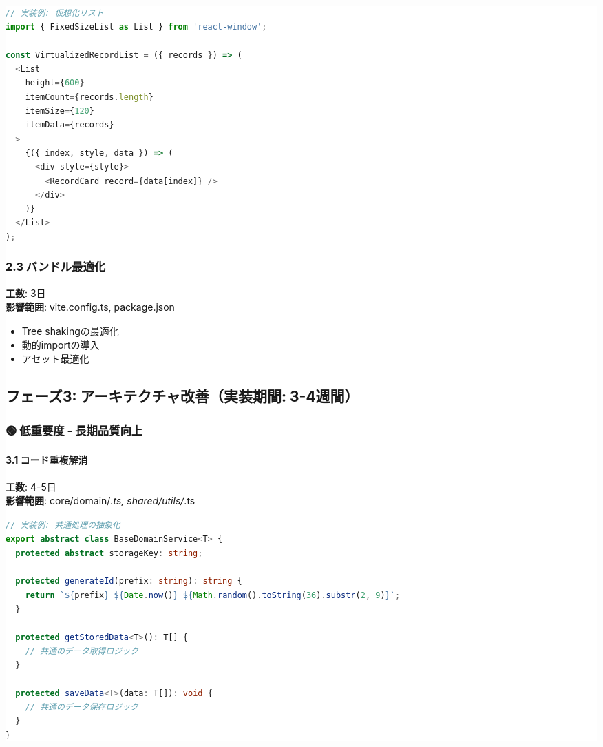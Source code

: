 ```typescript
// 実装例: 仮想化リスト
import { FixedSizeList as List } from 'react-window';

const VirtualizedRecordList = ({ records }) => (
  <List
    height={600}
    itemCount={records.length}
    itemSize={120}
    itemData={records}
  >
    {({ index, style, data }) => (
      <div style={style}>
        <RecordCard record={data[index]} />
      </div>
    )}
  </List>
);
```

### 2.3 バンドル最適化
**工数**: 3日  
**影響範囲**: vite.config.ts, package.json

- Tree shakingの最適化
- 動的importの導入
- アセット最適化

## フェーズ3: アーキテクチャ改善（実装期間: 3-4週間）

### 🟢 低重要度 - 長期品質向上

#### 3.1 コード重複解消
**工数**: 4-5日  
**影響範囲**: core/domain/*.ts, shared/utils/*.ts

```typescript
// 実装例: 共通処理の抽象化
export abstract class BaseDomainService<T> {
  protected abstract storageKey: string;
  
  protected generateId(prefix: string): string {
    return `${prefix}_${Date.now()}_${Math.random().toString(36).substr(2, 9)}`;
  }
  
  protected getStoredData<T>(): T[] {
    // 共通のデータ取得ロジック
  }
  
  protected saveData<T>(data: T[]): void {
    // 共通のデータ保存ロジック
  }
}
```
